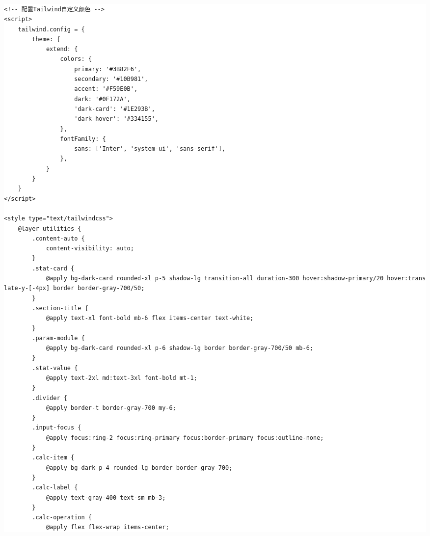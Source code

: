 <!DOCTYPE html>
<html lang="zh-CN">
<head>
    <meta charset="UTF-8">
    <meta name="viewport" content="width=device-width, initial-scale=1.0">
    <title>符文数据统计</title>
    <script src="https://cdn.tailwindcss.com"></script>
    <link href="https://cdn.jsdelivr.net/npm/font-awesome@4.7.0/css/font-awesome.min.css" rel="stylesheet">
    <script src="https://cdn.jsdelivr.net/npm/chart.js@4.4.8/dist/chart.umd.min.js"></script>

    <!-- 配置Tailwind自定义颜色 -->
    <script>
        tailwind.config = {
            theme: {
                extend: {
                    colors: {
                        primary: '#3B82F6',
                        secondary: '#10B981',
                        accent: '#F59E0B',
                        dark: '#0F172A',
                        'dark-card': '#1E293B',
                        'dark-hover': '#334155',
                    },
                    fontFamily: {
                        sans: ['Inter', 'system-ui', 'sans-serif'],
                    },
                }
            }
        }
    </script>

    <style type="text/tailwindcss">
        @layer utilities {
            .content-auto {
                content-visibility: auto;
            }
            .stat-card {
                @apply bg-dark-card rounded-xl p-5 shadow-lg transition-all duration-300 hover:shadow-primary/20 hover:translate-y-[-4px] border border-gray-700/50;
            }
            .section-title {
                @apply text-xl font-bold mb-6 flex items-center text-white;
            }
            .param-module {
                @apply bg-dark-card rounded-xl p-6 shadow-lg border border-gray-700/50 mb-6;
            }
            .stat-value {
                @apply text-2xl md:text-3xl font-bold mt-1;
            }
            .divider {
                @apply border-t border-gray-700 my-6;
            }
            .input-focus {
                @apply focus:ring-2 focus:ring-primary focus:border-primary focus:outline-none;
            }
            .calc-item {
                @apply bg-dark p-4 rounded-lg border border-gray-700;
            }
            .calc-label {
                @apply text-gray-400 text-sm mb-3;
            }
            .calc-operation {
                @apply flex flex-wrap items-center;